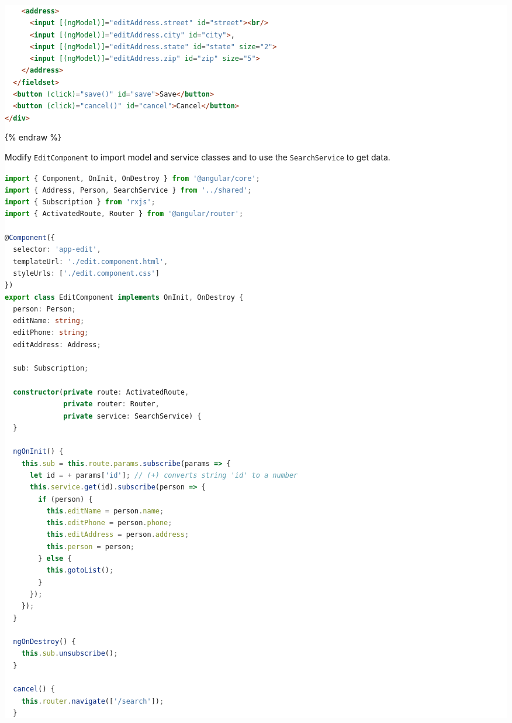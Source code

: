 ```html
    <address>
      <input [(ngModel)]="editAddress.street" id="street"><br/>
      <input [(ngModel)]="editAddress.city" id="city">,
      <input [(ngModel)]="editAddress.state" id="state" size="2">
      <input [(ngModel)]="editAddress.zip" id="zip" size="5">
    </address>
  </fieldset>
  <button (click)="save()" id="save">Save</button>
  <button (click)="cancel()" id="cancel">Cancel</button>
</div>
```
{% endraw %}

Modify `EditComponent` to import model and service classes and to use the `SearchService` to get data.

```typescript
import { Component, OnInit, OnDestroy } from '@angular/core';
import { Address, Person, SearchService } from '../shared';
import { Subscription } from 'rxjs';
import { ActivatedRoute, Router } from '@angular/router';

@Component({
  selector: 'app-edit',
  templateUrl: './edit.component.html',
  styleUrls: ['./edit.component.css']
})
export class EditComponent implements OnInit, OnDestroy {
  person: Person;
  editName: string;
  editPhone: string;
  editAddress: Address;

  sub: Subscription;

  constructor(private route: ActivatedRoute,
              private router: Router,
              private service: SearchService) {
  }

  ngOnInit() {
    this.sub = this.route.params.subscribe(params => {
      let id = + params['id']; // (+) converts string 'id' to a number
      this.service.get(id).subscribe(person => {
        if (person) {
          this.editName = person.name;
          this.editPhone = person.phone;
          this.editAddress = person.address;
          this.person = person;
        } else {
          this.gotoList();
        }
      });
    });
  }

  ngOnDestroy() {
    this.sub.unsubscribe();
  }

  cancel() {
    this.router.navigate(['/search']);
  }

```